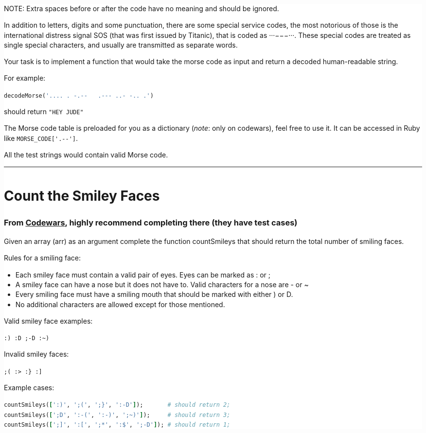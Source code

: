 NOTE: Extra spaces before or after the code have no meaning and should be ignored.

In addition to letters, digits and some punctuation, there are some special service codes, the most notorious of those is the international distress signal SOS (that was first issued by Titanic), that is coded as ···−−−···. These special codes are treated as single special characters, and usually are transmitted as separate words.

Your task is to implement a function that would take the morse code as input and return a decoded human-readable string.

For example:

```ruby
decodeMorse('.... . -.--   .--- ..- -.. .')
```

should return `"HEY JUDE"`

The Morse code table is preloaded for you as a dictionary (*note*: only on codewars), feel free to use it. It can be accessed in Ruby like `MORSE_CODE['.--']`.

All the test strings would contain valid Morse code.

---

# Count the Smiley Faces


### From [Codewars][cw-smiley], highly recommend completing there (they have test cases)

Given an array (arr) as an argument complete the function countSmileys that should return the total number of smiling faces.

Rules for a smiling face:
- Each smiley face must contain a valid pair of eyes. Eyes can be marked as : or ;
- A smiley face can have a nose but it does not have to. Valid characters for a nose are - or ~
- Every smiling face must have a smiling mouth that should be marked with either ) or D.
- No additional characters are allowed except for those mentioned.

Valid smiley face examples:
```
:) :D ;-D :~)
```

Invalid smiley faces:
```
;( :> :} :] 
```

Example cases:

```ruby
countSmileys([':)', ';(', ';}', ':-D']);       # should return 2;
countSmileys([';D', ':-(', ':-)', ';~)']);     # should return 3;
countSmileys([';]', ':[', ';*', ':$', ';-D']); # should return 1;
```


[cw-smiley]: https://www.codewars.com/kata/583203e6eb35d7980400002a
[cw-narcissistic]: https://www.codewars.com/kata/5287e858c6b5a9678200083c/
[cw-morse]: https://www.codewars.com/kata/54b724efac3d5402db00065e
[pe-3]: https://projecteuler.net/problem=3
[pe-7]: https://projecteuler.net/problem=7
[pe-14]: https://projecteuler.net/problem=14
[pe-21]: https://projecteuler.net/problem=21